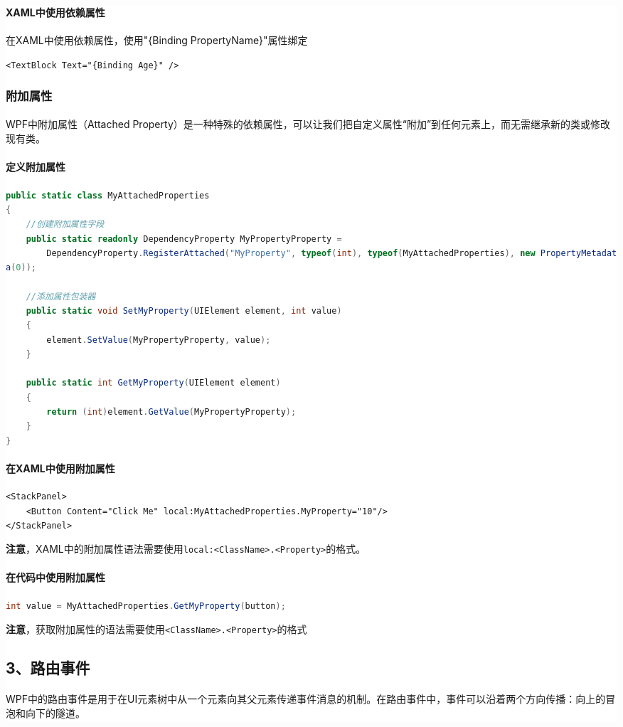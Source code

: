 #### XAML中使用依赖属性

在XAML中使用依赖属性，使用"{Binding PropertyName}"属性绑定

```xaml
<TextBlock Text="{Binding Age}" />
```

### 附加属性

WPF中附加属性（Attached Property）是一种特殊的依赖属性，可以让我们把自定义属性“附加”到任何元素上，而无需继承新的类或修改现有类。

#### 定义附加属性

```c#
public static class MyAttachedProperties
{
    //创建附加属性字段
    public static readonly DependencyProperty MyPropertyProperty =
        DependencyProperty.RegisterAttached("MyProperty", typeof(int), typeof(MyAttachedProperties), new PropertyMetadata(0));
    
    //添加属性包装器
    public static void SetMyProperty(UIElement element, int value)
    {
        element.SetValue(MyPropertyProperty, value);
    }
    
    public static int GetMyProperty(UIElement element)
    {
        return (int)element.GetValue(MyPropertyProperty);
    }
}
```

#### 在XAML中使用附加属性

```xaml
<StackPanel>
    <Button Content="Click Me" local:MyAttachedProperties.MyProperty="10"/>
</StackPanel>
```

**注意**，XAML中的附加属性语法需要使用`local:<ClassName>.<Property>`的格式。

#### 在代码中使用附加属性

```c#
int value = MyAttachedProperties.GetMyProperty(button);
```

**注意**，获取附加属性的语法需要使用`<ClassName>.<Property>`的格式

## 3、路由事件

WPF中的路由事件是用于在UI元素树中从一个元素向其父元素传递事件消息的机制。在路由事件中，事件可以沿着两个方向传播：向上的冒泡和向下的隧道。
